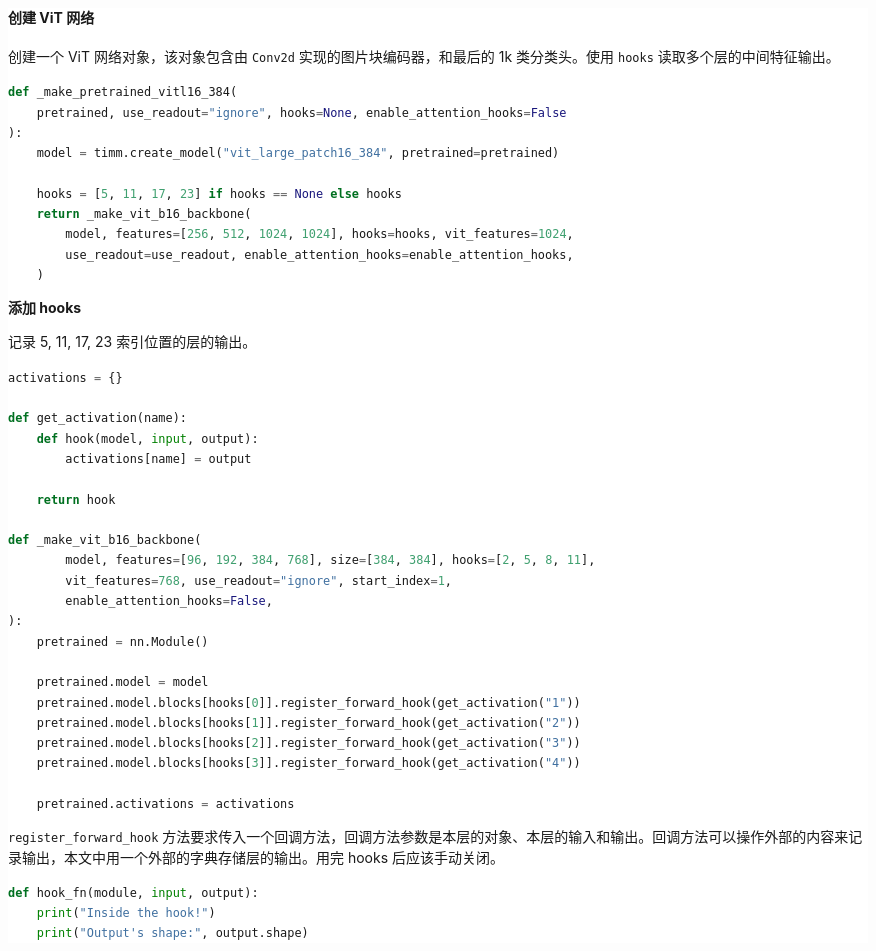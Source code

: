 

#### 创建 ViT 网络

创建一个 ViT 网络对象，该对象包含由 `Conv2d` 实现的图片块编码器，和最后的 1k 类分类头。使用 `hooks` 读取多个层的中间特征输出。

```py
def _make_pretrained_vitl16_384(
    pretrained, use_readout="ignore", hooks=None, enable_attention_hooks=False
):
    model = timm.create_model("vit_large_patch16_384", pretrained=pretrained)

    hooks = [5, 11, 17, 23] if hooks == None else hooks
    return _make_vit_b16_backbone(
        model, features=[256, 512, 1024, 1024], hooks=hooks, vit_features=1024,
        use_readout=use_readout, enable_attention_hooks=enable_attention_hooks,
    )
```

**添加 hooks**

记录 5, 11, 17, 23 索引位置的层的输出。

```py
activations = {}

def get_activation(name):
    def hook(model, input, output):
        activations[name] = output

    return hook

def _make_vit_b16_backbone(
        model, features=[96, 192, 384, 768], size=[384, 384], hooks=[2, 5, 8, 11], 
        vit_features=768, use_readout="ignore", start_index=1,
        enable_attention_hooks=False,
):
    pretrained = nn.Module()

    pretrained.model = model
    pretrained.model.blocks[hooks[0]].register_forward_hook(get_activation("1"))
    pretrained.model.blocks[hooks[1]].register_forward_hook(get_activation("2"))
    pretrained.model.blocks[hooks[2]].register_forward_hook(get_activation("3"))
    pretrained.model.blocks[hooks[3]].register_forward_hook(get_activation("4"))

    pretrained.activations = activations    
```

`register_forward_hook` 方法要求传入一个回调方法，回调方法参数是本层的对象、本层的输入和输出。回调方法可以操作外部的内容来记录输出，本文中用一个外部的字典存储层的输出。用完 hooks 后应该手动关闭。

```py
def hook_fn(module, input, output):
    print("Inside the hook!")
    print("Output's shape:", output.shape)
```
